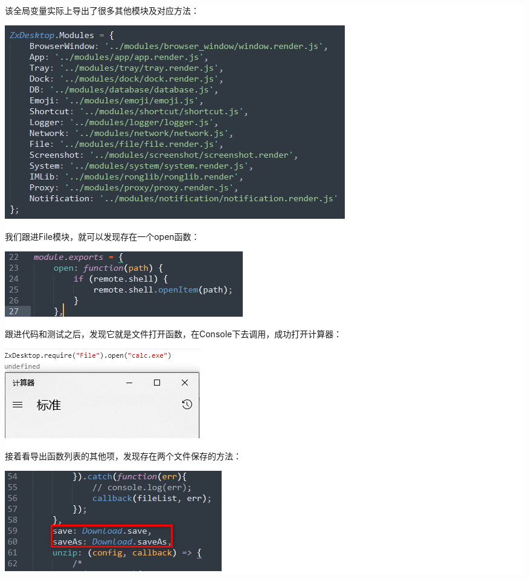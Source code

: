 该全局变量实际上导出了很多其他模块及对应方法：

[![](assets/1703487068-cebfe15c97547f0e224808580353993f.png)](https://chen-blog-oss.oss-cn-beijing.aliyuncs.com/2023-12-18/image025.png)

我们跟进File模块，就可以发现存在一个open函数：

[![](assets/1703487068-c0514d7e9ce93fb20dda4a5aec17a1d3.png)](https://chen-blog-oss.oss-cn-beijing.aliyuncs.com/2023-12-18/image027.png)

跟进代码和测试之后，发现它就是文件打开函数，在Console下去调用，成功打开计算器：

[![](assets/1703487068-a83acb59de6f04b5b2402e58aaa150fa.png)](https://chen-blog-oss.oss-cn-beijing.aliyuncs.com/2023-12-18/image029.png)

接着看导出函数列表的其他项，发现存在两个文件保存的方法：

[![](assets/1703487068-a0430b900b04b057e2b9cf2ac3b9b016.png)](https://chen-blog-oss.oss-cn-beijing.aliyuncs.com/2023-12-18/image031.png)

